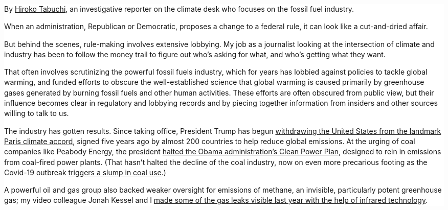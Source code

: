 <div class="rad-byline" itemprop="author creator" itemscope="" itemtype="http://schema.org/Person" itemid="">

<div class="g-byline-name" itemprop="name">

By [Hiroko
Tabuchi](https://www.nytimes3xbfgragh.onion/by/hiroko-tabuchi), an
investigative reporter on the climate desk who focuses on the fossil
fuel industry.

</div>

</div>

</div>

</div>

</div>

</div>

<div class="rad-story-body">

When an administration, Republican or Democratic, proposes a change to a
federal rule, it can look like a cut-and-dried affair.

But behind the scenes, rule-making involves extensive lobbying. My job
as a journalist looking at the intersection of climate and industry has
been to follow the money trail to figure out who’s asking for what, and
who’s getting what they want.

That often involves scrutinizing the powerful fossil fuels industry,
which for years has lobbied against policies to tackle global warming,
and funded efforts to obscure the well-established science that global
warming is caused primarily by greenhouse gases generated by burning
fossil fuels and other human activities. These efforts are often
obscured from public view, but their influence becomes clear in
regulatory and lobbying records and by piecing together information from
insiders and other sources willing to talk to us.

The industry has gotten results. Since taking office, President Trump
has begun [withdrawing the United States from the landmark Paris climate
accord](https://www.nytimes3xbfgragh.onion/2019/10/23/climate/trump-paris-climate-accord.html),
signed five years ago by almost 200 countries to help reduce global
emissions. At the urging of coal companies like Peabody Energy, the
president [halted the Obama administration’s Clean Power
Plan](https://www.nytimes3xbfgragh.onion/2017/10/09/climate/clean-power-plan.html),
designed to rein in emissions from coal-fired power plants. (That hasn’t
halted the decline of the coal industry, now on even more precarious
footing as the Covid-19 outbreak [triggers a slump in coal
use](https://www.nytimes3xbfgragh.onion/2020/04/07/business/energy-environment/coronavirus-oil-wind-solar-energy.html).)

A powerful oil and gas group also backed weaker oversight for emissions
of methane, an invisible, particularly potent greenhouse gas; my video
colleague Jonah Kessel and I [made some of the gas leaks visible last
year with the help of infrared
technology](https://www.nytimes3xbfgragh.onion/interactive/2019/12/12/climate/texas-methane-super-emitters.html).
